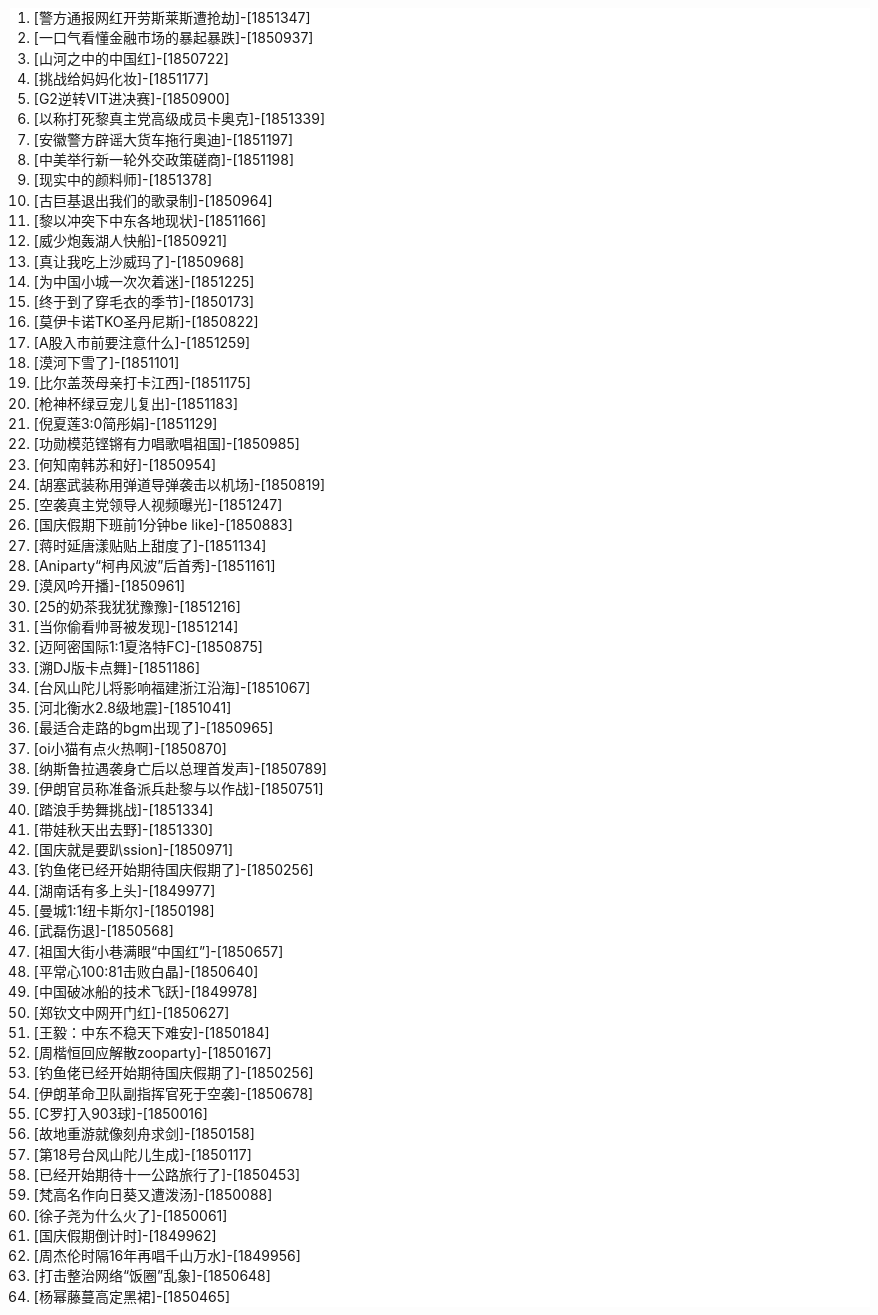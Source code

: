 1. [警方通报网红开劳斯莱斯遭抢劫]-[1851347]
1. [一口气看懂金融市场的暴起暴跌]-[1850937]
1. [山河之中的中国红]-[1850722]
1. [挑战给妈妈化妆]-[1851177]
1. [G2逆转VIT进决赛]-[1850900]
1. [以称打死黎真主党高级成员卡奥克]-[1851339]
1. [安徽警方辟谣大货车拖行奥迪]-[1851197]
1. [中美举行新一轮外交政策磋商]-[1851198]
1. [现实中的颜料师]-[1851378]
1. [古巨基退出我们的歌录制]-[1850964]
1. [黎以冲突下中东各地现状]-[1851166]
1. [威少炮轰湖人快船]-[1850921]
1. [真让我吃上沙威玛了]-[1850968]
1. [为中国小城一次次着迷]-[1851225]
1. [终于到了穿毛衣的季节]-[1850173]
1. [莫伊卡诺TKO圣丹尼斯]-[1850822]
1. [A股入市前要注意什么]-[1851259]
1. [漠河下雪了]-[1851101]
1. [比尔盖茨母亲打卡江西]-[1851175]
1. [枪神杯绿豆宠儿复出]-[1851183]
1. [倪夏莲3:0简彤娟]-[1851129]
1. [功勋模范铿锵有力唱歌唱祖国]-[1850985]
1. [何知南韩苏和好]-[1850954]
1. [胡塞武装称用弹道导弹袭击以机场]-[1850819]
1. [空袭真主党领导人视频曝光]-[1851247]
1. [国庆假期下班前1分钟be like]-[1850883]
1. [蒋时延唐漾贴贴上甜度了]-[1851134]
1. [Aniparty“柯冉风波”后首秀]-[1851161]
1. [漠风吟开播]-[1850961]
1. [25的奶茶我犹犹豫豫]-[1851216]
1. [当你偷看帅哥被发现]-[1851214]
1. [迈阿密国际1:1夏洛特FC]-[1850875]
1. [溯DJ版卡点舞]-[1851186]
1. [台风山陀儿将影响福建浙江沿海]-[1851067]
1. [河北衡水2.8级地震]-[1851041]
1. [最适合走路的bgm出现了]-[1850965]
1. [oi小猫有点火热啊]-[1850870]
1. [纳斯鲁拉遇袭身亡后以总理首发声]-[1850789]
1. [伊朗官员称准备派兵赴黎与以作战]-[1850751]
1. [踏浪手势舞挑战]-[1851334]
1. [带娃秋天出去野]-[1851330]
1. [国庆就是要趴ssion]-[1850971]
1. [钓鱼佬已经开始期待国庆假期了]-[1850256]
1. [湖南话有多上头]-[1849977]
1. [曼城1:1纽卡斯尔]-[1850198]
1. [武磊伤退]-[1850568]
1. [祖国大街小巷满眼“中国红”]-[1850657]
1. [平常心100:81击败白晶]-[1850640]
1. [中国破冰船的技术飞跃]-[1849978]
1. [郑钦文中网开门红]-[1850627]
1. [王毅：中东不稳天下难安]-[1850184]
1. [周楷恒回应解散zooparty]-[1850167]
1. [钓鱼佬已经开始期待国庆假期了]-[1850256]
1. [伊朗革命卫队副指挥官死于空袭]-[1850678]
1. [C罗打入903球]-[1850016]
1. [故地重游就像刻舟求剑]-[1850158]
1. [第18号台风山陀儿生成]-[1850117]
1. [已经开始期待十一公路旅行了]-[1850453]
1. [梵高名作向日葵又遭泼汤]-[1850088]
1. [徐子尧为什么火了]-[1850061]
1. [国庆假期倒计时]-[1849962]
1. [周杰伦时隔16年再唱千山万水]-[1849956]
1. [打击整治网络“饭圈”乱象]-[1850648]
1. [杨幂藤蔓高定黑裙]-[1850465]